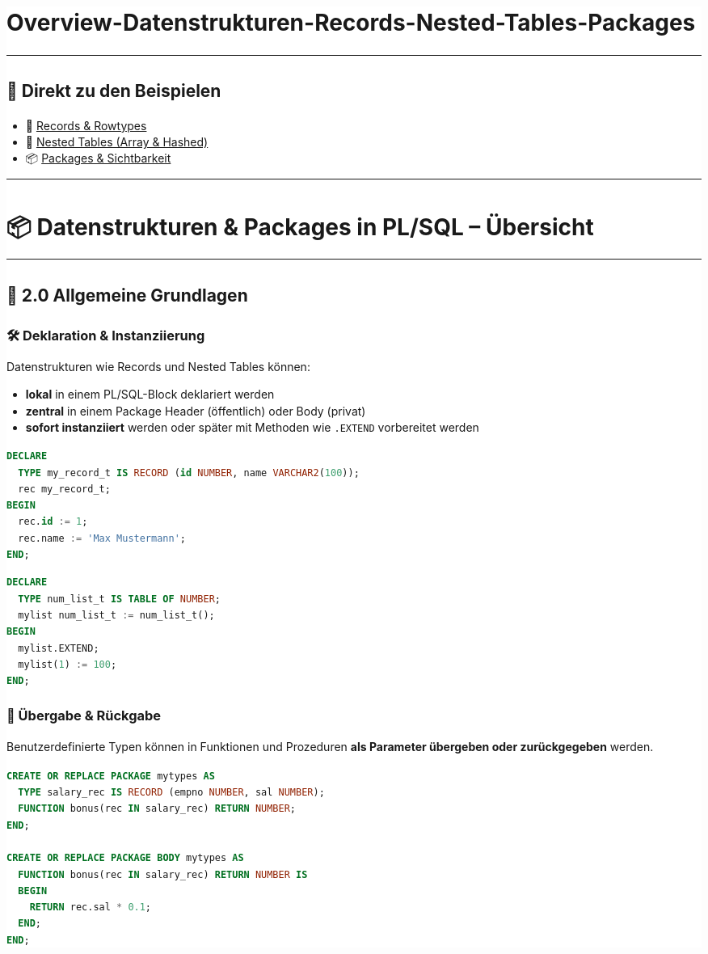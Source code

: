 # Overview-Datenstrukturen-Records-Nested-Tables-Packages

---
## 🔗 Direkt zu den Beispielen

- 📘 [Records & Rowtypes](#-21-records)
- 🧩 [Nested Tables (Array & Hashed)](#-22-nested-tables)
- 📦 [Packages & Sichtbarkeit](#-23-package)

---

# 📦 Datenstrukturen & Packages in PL/SQL – Übersicht

---

## 🧠 2.0 Allgemeine Grundlagen

### 🛠️ Deklaration & Instanziierung

Datenstrukturen wie Records und Nested Tables können:
- **lokal** in einem PL/SQL-Block deklariert werden
- **zentral** in einem Package Header (öffentlich) oder Body (privat)
- **sofort instanziiert** werden oder später mit Methoden wie `.EXTEND` vorbereitet werden

```sql
DECLARE
  TYPE my_record_t IS RECORD (id NUMBER, name VARCHAR2(100));
  rec my_record_t;
BEGIN
  rec.id := 1;
  rec.name := 'Max Mustermann';
END;
```

```sql
DECLARE
  TYPE num_list_t IS TABLE OF NUMBER;
  mylist num_list_t := num_list_t();
BEGIN
  mylist.EXTEND;
  mylist(1) := 100;
END;
```

### 🔁 Übergabe & Rückgabe

Benutzerdefinierte Typen können in Funktionen und Prozeduren **als Parameter übergeben oder zurückgegeben** werden.

```sql
CREATE OR REPLACE PACKAGE mytypes AS
  TYPE salary_rec IS RECORD (empno NUMBER, sal NUMBER);
  FUNCTION bonus(rec IN salary_rec) RETURN NUMBER;
END;

CREATE OR REPLACE PACKAGE BODY mytypes AS
  FUNCTION bonus(rec IN salary_rec) RETURN NUMBER IS
  BEGIN
    RETURN rec.sal * 0.1;
  END;
END;
```
